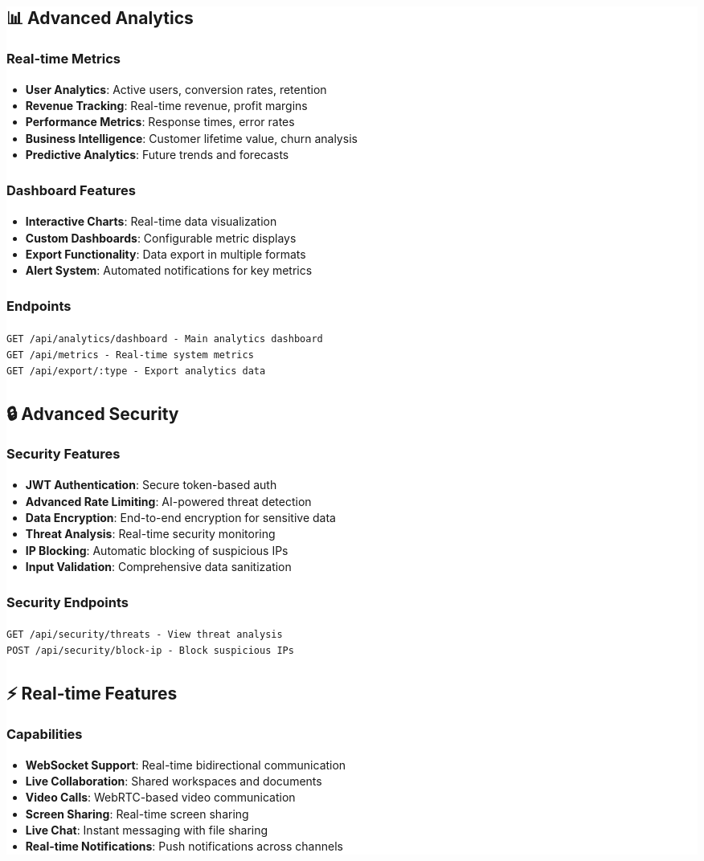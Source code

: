 ## 📊 Advanced Analytics

### Real-time Metrics
- **User Analytics**: Active users, conversion rates, retention
- **Revenue Tracking**: Real-time revenue, profit margins
- **Performance Metrics**: Response times, error rates
- **Business Intelligence**: Customer lifetime value, churn analysis
- **Predictive Analytics**: Future trends and forecasts

### Dashboard Features
- **Interactive Charts**: Real-time data visualization
- **Custom Dashboards**: Configurable metric displays
- **Export Functionality**: Data export in multiple formats
- **Alert System**: Automated notifications for key metrics

### Endpoints
```
GET /api/analytics/dashboard - Main analytics dashboard
GET /api/metrics - Real-time system metrics
GET /api/export/:type - Export analytics data
```

## 🔒 Advanced Security

### Security Features
- **JWT Authentication**: Secure token-based auth
- **Advanced Rate Limiting**: AI-powered threat detection
- **Data Encryption**: End-to-end encryption for sensitive data
- **Threat Analysis**: Real-time security monitoring
- **IP Blocking**: Automatic blocking of suspicious IPs
- **Input Validation**: Comprehensive data sanitization

### Security Endpoints
```
GET /api/security/threats - View threat analysis
POST /api/security/block-ip - Block suspicious IPs
```

## ⚡ Real-time Features

### Capabilities
- **WebSocket Support**: Real-time bidirectional communication
- **Live Collaboration**: Shared workspaces and documents
- **Video Calls**: WebRTC-based video communication
- **Screen Sharing**: Real-time screen sharing
- **Live Chat**: Instant messaging with file sharing
- **Real-time Notifications**: Push notifications across channels
